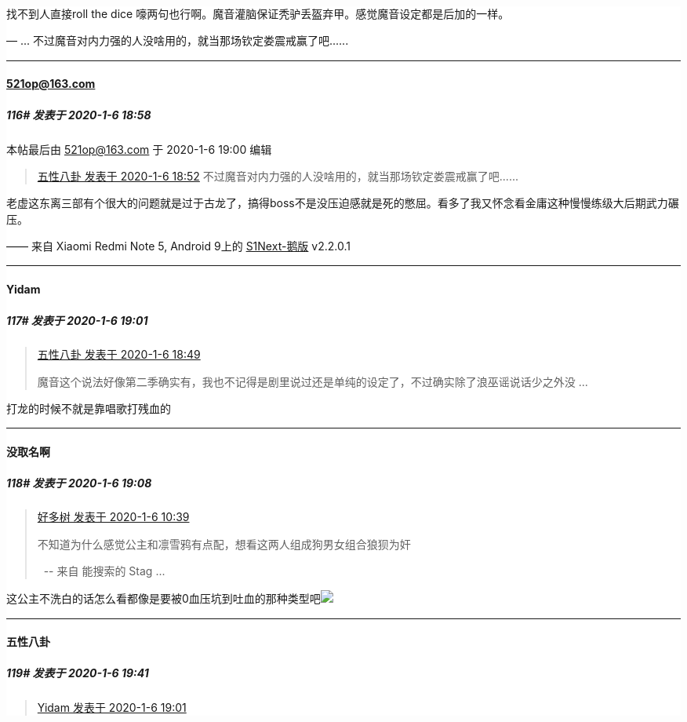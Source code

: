 找不到人直接roll the dice 嚎两句也行啊。魔音灌脑保证秃驴丢盔弃甲。感觉魔音设定都是后加的一样。


— ...</blockquote>
不过魔音对内力强的人没啥用的，就当那场钦定娄震戒赢了吧......


-----

####  521op@163.com  
##### 116#       发表于 2020-1-6 18:58


 本帖最后由 521op@163.com 于 2020-1-6 19:00 编辑 
<blockquote><a href="httphttps://bbs.saraba1st.com/2b/forum.php?mod=redirect&amp;goto=findpost&amp;pid=46103855&amp;ptid=1907778" target="_blank">五性八卦 发表于 2020-1-6 18:52</a>
不过魔音对内力强的人没啥用的，就当那场钦定娄震戒赢了吧......</blockquote>
老虚这东离三部有个很大的问题就是过于古龙了，搞得boss不是没压迫感就是死的憋屈。看多了我又怀念看金庸这种慢慢练级大后期武力碾压。

—— 来自 Xiaomi Redmi Note 5, Android 9上的 [S1Next-鹅版](https://github.com/ykrank/S1-Next/releases) v2.2.0.1


-----

####  Yidam  
##### 117#       发表于 2020-1-6 19:01


<blockquote><a href="httphttps://bbs.saraba1st.com/2b/forum.php?mod=redirect&amp;goto=findpost&amp;pid=46103827&amp;ptid=1907778" target="_blank">五性八卦 发表于 2020-1-6 18:49</a>

魔音这个说法好像第二季确实有，我也不记得是剧里说过还是单纯的设定了，不过确实除了浪巫谣说话少之外没 ...</blockquote>
打龙的时候不就是靠唱歌打残血的


-----

####  没取名啊  
##### 118#       发表于 2020-1-6 19:08


<blockquote><a href="httphttps://bbs.saraba1st.com/2b/forum.php?mod=redirect&amp;goto=findpost&amp;pid=46098251&amp;ptid=1907778" target="_blank">好多树 发表于 2020-1-6 10:39</a>

不知道为什么感觉公主和凛雪鸦有点配，想看这两人组成狗男女组合狼狈为奸


  -- 来自 能搜索的 Stag ...</blockquote>
这公主不洗白的话怎么看都像是要被0血压坑到吐血的那种类型吧<img src="https://static.saraba1st.com/image/smiley/face2017/066.png" referrerpolicy="no-referrer">


-----

####  五性八卦  
##### 119#       发表于 2020-1-6 19:41


<blockquote><a href="httphttps://bbs.saraba1st.com/2b/forum.php?mod=redirect&amp;goto=findpost&amp;pid=46103940&amp;ptid=1907778" target="_blank">Yidam 发表于 2020-1-6 19:01</a>
